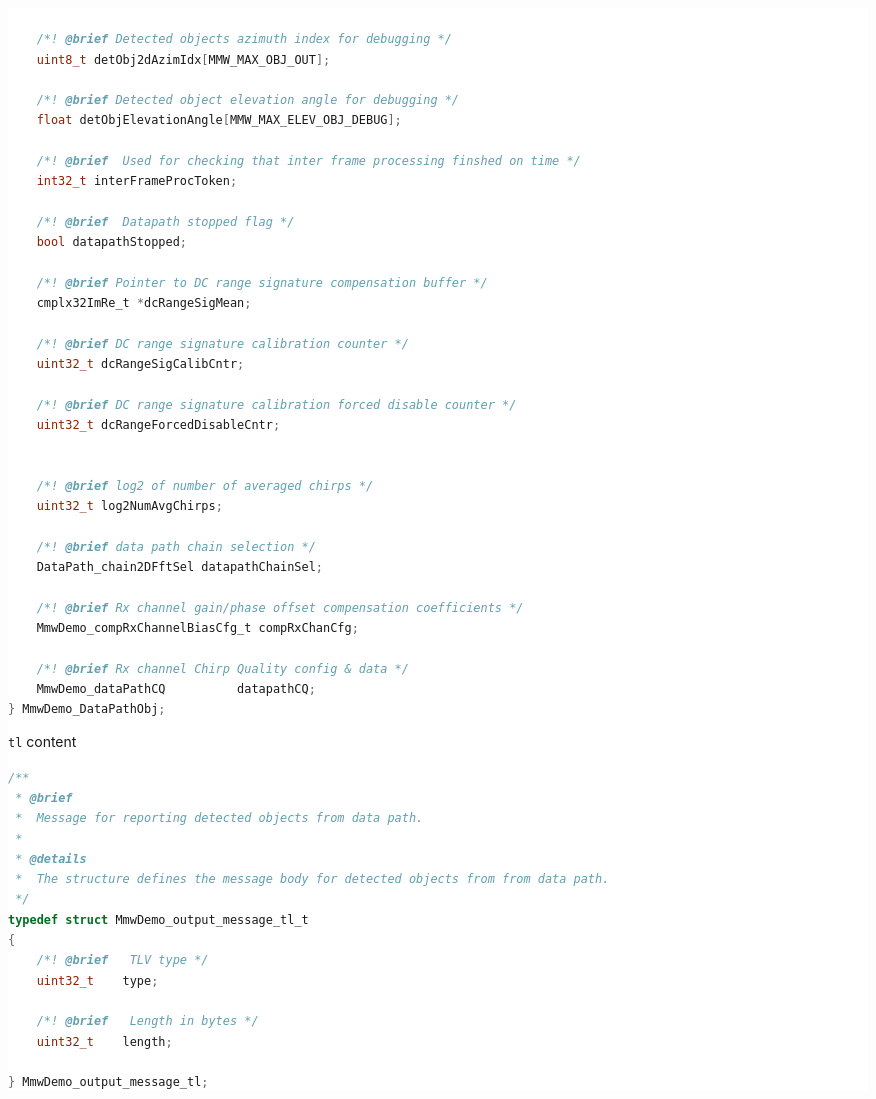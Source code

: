 ```c

    /*! @brief Detected objects azimuth index for debugging */
    uint8_t detObj2dAzimIdx[MMW_MAX_OBJ_OUT];

    /*! @brief Detected object elevation angle for debugging */
    float detObjElevationAngle[MMW_MAX_ELEV_OBJ_DEBUG];

    /*! @brief  Used for checking that inter frame processing finshed on time */
    int32_t interFrameProcToken;

    /*! @brief  Datapath stopped flag */
    bool datapathStopped;

    /*! @brief Pointer to DC range signature compensation buffer */
    cmplx32ImRe_t *dcRangeSigMean;

    /*! @brief DC range signature calibration counter */
    uint32_t dcRangeSigCalibCntr;

    /*! @brief DC range signature calibration forced disable counter */
    uint32_t dcRangeForcedDisableCntr;


    /*! @brief log2 of number of averaged chirps */
    uint32_t log2NumAvgChirps;

    /*! @brief data path chain selection */
    DataPath_chain2DFftSel datapathChainSel;

    /*! @brief Rx channel gain/phase offset compensation coefficients */
    MmwDemo_compRxChannelBiasCfg_t compRxChanCfg;

    /*! @brief Rx channel Chirp Quality config & data */
    MmwDemo_dataPathCQ          datapathCQ;
} MmwDemo_DataPathObj;
```

`tl` content

```c
/**
 * @brief
 *  Message for reporting detected objects from data path.
 *
 * @details
 *  The structure defines the message body for detected objects from from data path. 
 */
typedef struct MmwDemo_output_message_tl_t
{
    /*! @brief   TLV type */
    uint32_t    type;
    
    /*! @brief   Length in bytes */
    uint32_t    length;

} MmwDemo_output_message_tl;
```
